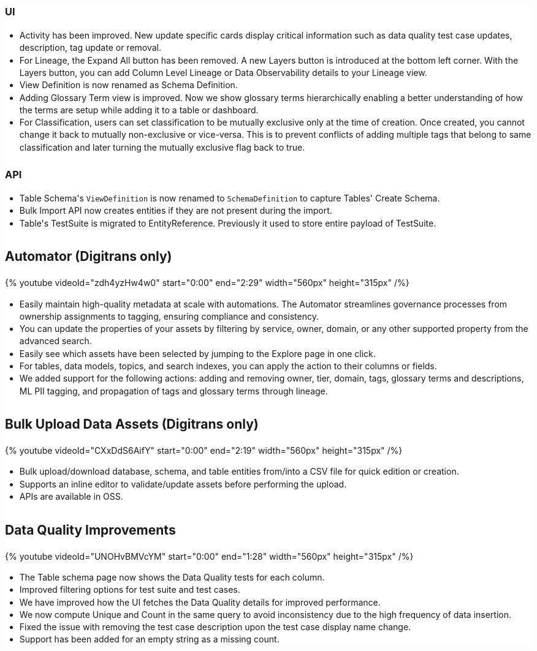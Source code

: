### UI
- Activity has been improved. New update specific cards display critical information such as data quality test case updates, description, tag update or removal.
- For Lineage, the Expand All button has been removed. A new Layers button is introduced at the bottom left corner. With the Layers button, you can add Column Level Lineage or Data Observability details to your Lineage view.
- View Definition is now renamed as Schema Definition.
- Adding Glossary Term view is improved. Now we show glossary terms hierarchically enabling a better understanding of how the terms are setup while adding it to a table or dashboard.
- For Classification, users can set classification to be mutually exclusive only at the time of creation. Once created, you cannot change it back to mutually non-exclusive or vice-versa. This is to prevent conflicts of adding multiple tags that belong to same classification and later turning the mutually exclusive flag back to true.

### API
- Table Schema's `ViewDefinition` is now renamed to `SchemaDefinition` to capture Tables' Create Schema.
- Bulk Import API now creates entities if they are not present during the import.
- Table's TestSuite is migrated to EntityReference. Previously it used to store entire payload of TestSuite.

## Automator (Digitrans only)

{% youtube videoId="zdh4yzHw4w0" start="0:00" end="2:29" width="560px" height="315px" /%}

- Easily maintain high-quality metadata at scale with automations. The Automator streamlines governance processes from ownership assignments to tagging, ensuring compliance and consistency.
- You can update the properties of your assets by filtering by service, owner, domain, or any other supported property from the advanced search.
- Easily see which assets have been selected by jumping to the Explore page in one click.
- For tables, data models, topics, and search indexes, you can apply the action to their columns or fields.
- We added support for the following actions: adding and removing owner, tier, domain, tags, glossary terms and descriptions, ML PII tagging, and propagation of tags and glossary terms through lineage.

## Bulk Upload Data Assets (Digitrans only)

{% youtube videoId="CXxDdS6AifY" start="0:00" end="2:19" width="560px" height="315px" /%}

- Bulk upload/download database, schema, and table entities from/into a CSV file for quick edition or creation.
- Supports an inline editor to validate/update assets before performing the upload.
- APIs are available in OSS.

## Data Quality Improvements
{% youtube videoId="UNOHvBMVcYM" start="0:00" end="1:28" width="560px" height="315px" /%}

- The Table schema page now shows the Data Quality tests for each column.
- Improved filtering options for test suite and test cases.
- We have improved how the UI fetches the Data Quality details for improved performance.
- We now compute Unique and Count in the same query to avoid inconsistency due to the high frequency of data insertion.
- Fixed the issue with removing the test case description upon the test case display name change.
- Support has been added for an empty string as a missing count.
